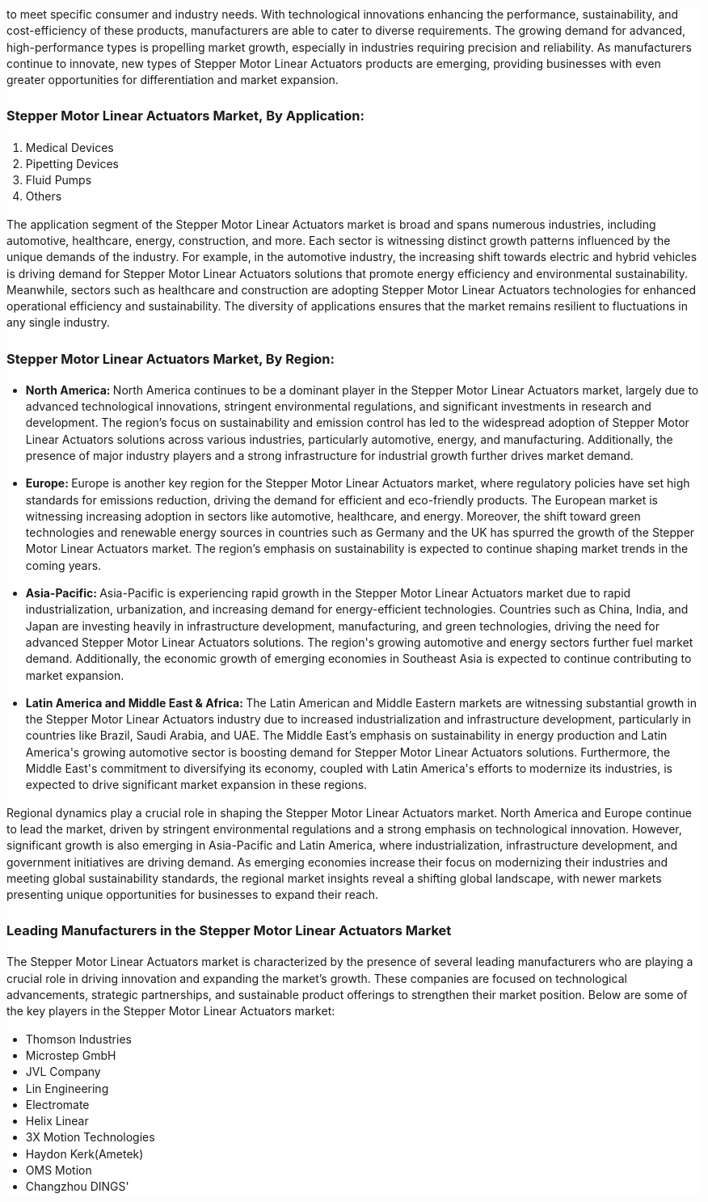 to meet specific consumer and industry needs. With technological innovations enhancing the performance, sustainability, and cost-efficiency of these products, manufacturers are able to cater to diverse requirements. The growing demand for advanced, high-performance types is propelling market growth, especially in industries requiring precision and reliability. As manufacturers continue to innovate, new types of Stepper Motor Linear Actuators products are emerging, providing businesses with even greater opportunities for differentiation and market expansion.</p><h3>Stepper Motor Linear Actuators Market,&nbsp;By Application:</h3><ol><li>Medical Devices<li> Pipetting Devices<li> Fluid Pumps<li> Others</li></ol><p>The application segment of the Stepper Motor Linear Actuators market is broad and spans numerous industries, including automotive, healthcare, energy, construction, and more. Each sector is witnessing distinct growth patterns influenced by the unique demands of the industry. For example, in the automotive industry, the increasing shift towards electric and hybrid vehicles is driving demand for Stepper Motor Linear Actuators solutions that promote energy efficiency and environmental sustainability. Meanwhile, sectors such as healthcare and construction are adopting Stepper Motor Linear Actuators technologies for enhanced operational efficiency and sustainability. The diversity of applications ensures that the market remains resilient to fluctuations in any single industry.</p><h3>Stepper Motor Linear Actuators Market, By Region:</h3><ul><li><p><strong>North America:&nbsp;</strong>North America continues to be a dominant player in the Stepper Motor Linear Actuators market, largely due to advanced technological innovations, stringent environmental regulations, and significant investments in research and development. The region&rsquo;s focus on sustainability and emission control has led to the widespread adoption of Stepper Motor Linear Actuators solutions across various industries, particularly automotive, energy, and manufacturing. Additionally, the presence of major industry players and a strong infrastructure for industrial growth further drives market demand.</p></li><li><p><strong><strong>Europe:&nbsp;</strong></strong>Europe is another key region for the Stepper Motor Linear Actuators market, where regulatory policies have set high standards for emissions reduction, driving the demand for efficient and eco-friendly products. The European market is witnessing increasing adoption in sectors like automotive, healthcare, and energy. Moreover, the shift toward green technologies and renewable energy sources in countries such as Germany and the UK has spurred the growth of the Stepper Motor Linear Actuators market. The region&rsquo;s emphasis on sustainability is expected to continue shaping market trends in the coming years.</p></li><li><p><strong><strong>Asia-Pacific:&nbsp;</strong></strong>Asia-Pacific is experiencing rapid growth in the Stepper Motor Linear Actuators market due to rapid industrialization, urbanization, and increasing demand for energy-efficient technologies. Countries such as China, India, and Japan are investing heavily in infrastructure development, manufacturing, and green technologies, driving the need for advanced Stepper Motor Linear Actuators solutions. The region's growing automotive and energy sectors further fuel market demand. Additionally, the economic growth of emerging economies in Southeast Asia is expected to continue contributing to market expansion.</p></li><li><p><strong><strong>Latin America and Middle East &amp; Africa:&nbsp;</strong></strong>The Latin American and Middle Eastern markets are witnessing substantial growth in the Stepper Motor Linear Actuators industry due to increased industrialization and infrastructure development, particularly in countries like Brazil, Saudi Arabia, and UAE. The Middle East&rsquo;s emphasis on sustainability in energy production and Latin America's growing automotive sector is boosting demand for Stepper Motor Linear Actuators solutions. Furthermore, the Middle East's commitment to diversifying its economy, coupled with Latin America's efforts to modernize its industries, is expected to drive significant market expansion in these regions.</p></li></ul><p>Regional dynamics play a crucial role in shaping the Stepper Motor Linear Actuators market. North America and Europe continue to lead the market, driven by stringent environmental regulations and a strong emphasis on technological innovation. However, significant growth is also emerging in Asia-Pacific and Latin America, where industrialization, infrastructure development, and government initiatives are driving demand. As emerging economies increase their focus on modernizing their industries and meeting global sustainability standards, the regional market insights reveal a shifting global landscape, with newer markets presenting unique opportunities for businesses to expand their reach.</p><h3><strong>Leading Manufacturers in the Stepper Motor Linear Actuators Market</strong></h3><p>The Stepper Motor Linear Actuators market is characterized by the presence of several leading manufacturers who are playing a crucial role in driving innovation and expanding the market&rsquo;s growth. These companies are focused on technological advancements, strategic partnerships, and sustainable product offerings to strengthen their market position. Below are some of the key players in the Stepper Motor Linear Actuators market:</p></div><div class="article-main__content" data-test-id="publishing-text-block"><ul><li><span class="">Thomson Industries<li> Microstep GmbH<li> JVL Company<li> Lin Engineering<li> Electromate<li> Helix Linear<li> 3X Motion Technologies<li> Haydon Kerk(Ametek)<li> OMS Motion<li> Changzhou DINGS'